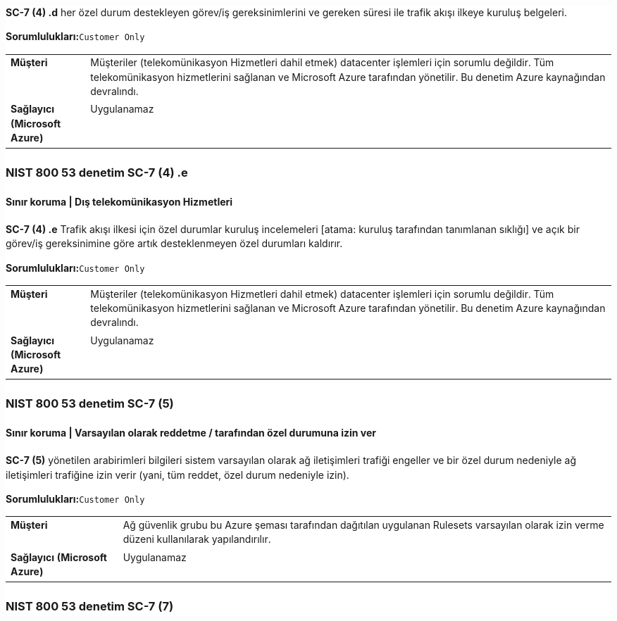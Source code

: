 **SC-7 (4) .d** her özel durum destekleyen görev/iş gereksinimlerini ve gereken süresi ile trafik akışı ilkeye kuruluş belgeleri.

**Sorumlulukları:**`Customer Only`

|||
|---|---|
| **Müşteri** | Müşteriler (telekomünikasyon Hizmetleri dahil etmek) datacenter işlemleri için sorumlu değildir. Tüm telekomünikasyon hizmetlerini sağlanan ve Microsoft Azure tarafından yönetilir. Bu denetim Azure kaynağından devralındı. |
| **Sağlayıcı (Microsoft Azure)** | Uygulanamaz |


 ### <a name="nist-800-53-control-sc-7-4e"></a>NIST 800 53 denetim SC-7 (4) .e

#### <a name="boundary-protection--external-telecommunications-services"></a>Sınır koruma | Dış telekomünikasyon Hizmetleri

**SC-7 (4) .e** Trafik akışı ilkesi için özel durumlar kuruluş incelemeleri [atama: kuruluş tarafından tanımlanan sıklığı] ve açık bir görev/iş gereksinimine göre artık desteklenmeyen özel durumları kaldırır.

**Sorumlulukları:**`Customer Only`

|||
|---|---|
| **Müşteri** | Müşteriler (telekomünikasyon Hizmetleri dahil etmek) datacenter işlemleri için sorumlu değildir. Tüm telekomünikasyon hizmetlerini sağlanan ve Microsoft Azure tarafından yönetilir. Bu denetim Azure kaynağından devralındı. |
| **Sağlayıcı (Microsoft Azure)** | Uygulanamaz |


 ### <a name="nist-800-53-control-sc-7-5"></a>NIST 800 53 denetim SC-7 (5)

#### <a name="boundary-protection--deny-by-default--allow-by-exception"></a>Sınır koruma | Varsayılan olarak reddetme / tarafından özel durumuna izin ver

**SC-7 (5)** yönetilen arabirimleri bilgileri sistem varsayılan olarak ağ iletişimleri trafiği engeller ve bir özel durum nedeniyle ağ iletişimleri trafiğine izin verir (yani, tüm reddet, özel durum nedeniyle izin).

**Sorumlulukları:**`Customer Only`

|||
|---|---|
| **Müşteri** | Ağ güvenlik grubu bu Azure şeması tarafından dağıtılan uygulanan Rulesets varsayılan olarak izin verme düzeni kullanılarak yapılandırılır. |
| **Sağlayıcı (Microsoft Azure)** | Uygulanamaz |


 ### <a name="nist-800-53-control-sc-7-7"></a>NIST 800 53 denetim SC-7 (7)
